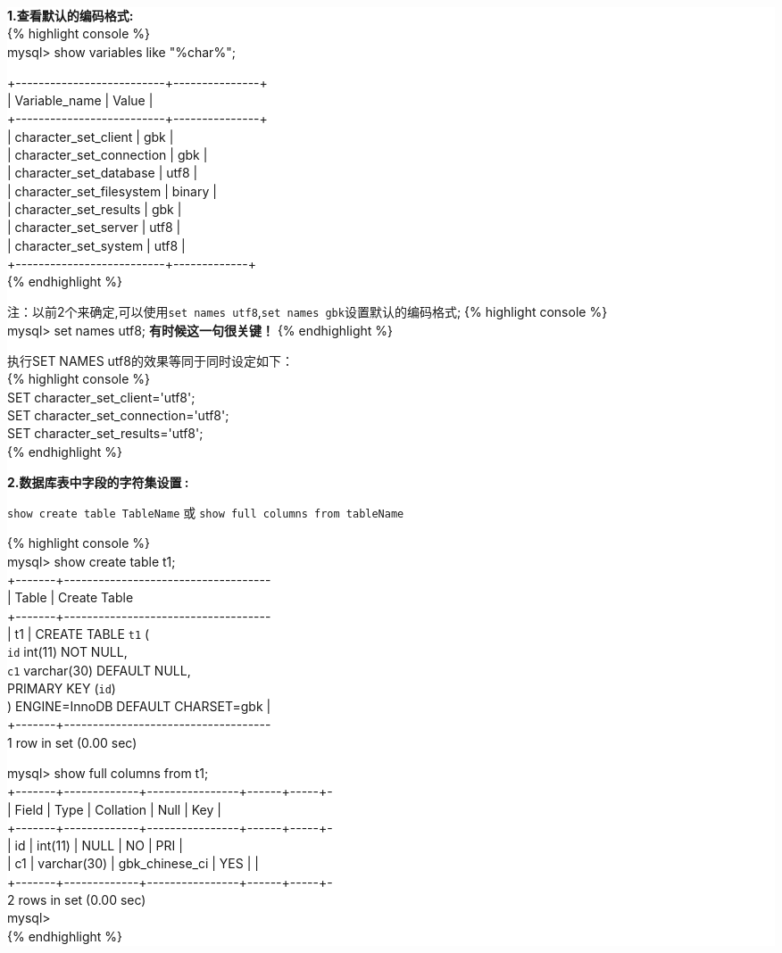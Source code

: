 **1.查看默认的编码格式:**  
{% highlight console %}   
mysql> show variables like "%char%";
 
+--------------------------+---------------+  
| Variable_name | Value |  
+--------------------------+---------------+  
| character_set_client | gbk |  
| character_set_connection | gbk |  
| character_set_database | utf8 |  
| character_set_filesystem | binary |  
| character_set_results | gbk |  
| character_set_server | utf8 |  
| character_set_system | utf8 |  
+--------------------------+-------------+  
{% endhighlight %}   

注：以前2个来确定,可以使用`set names utf8`,`set names gbk`设置默认的编码格式;
{% highlight console %}   
mysql> set names utf8;   **有时候这一句很关键！**
{% endhighlight %}   

执行SET NAMES utf8的效果等同于同时设定如下：  
{% highlight console %}   
SET character_set_client='utf8';  
SET character_set_connection='utf8';  
SET character_set_results='utf8';  
{% endhighlight %}   

**2.数据库表中字段的字符集设置 :** 
 
`show create table TableName` 或 `show full columns from tableName`  

{% highlight console %}   
mysql> show create table t1;  
+-------+------------------------------------  
| Table | Create Table                       
+-------+------------------------------------  
| t1    | CREATE TABLE `t1` (  
  `id` int(11) NOT NULL,  
  `c1` varchar(30) DEFAULT NULL,  
  PRIMARY KEY (`id`)      
) ENGINE=InnoDB DEFAULT CHARSET=gbk |  
+-------+------------------------------------  
1 row in set (0.00 sec)   
                        
mysql> show full columns from t1;  
+-------+-------------+----------------+------+-----+-  
| Field | Type        | Collation      | Null | Key |   
+-------+-------------+----------------+------+-----+-  
| id    | int(11)     | NULL           | NO   | PRI |   
| c1    | varchar(30) | gbk_chinese_ci | YES  |     |   
+-------+-------------+----------------+------+-----+-  
2 rows in set (0.00 sec)   
mysql>   
{% endhighlight %}   
  